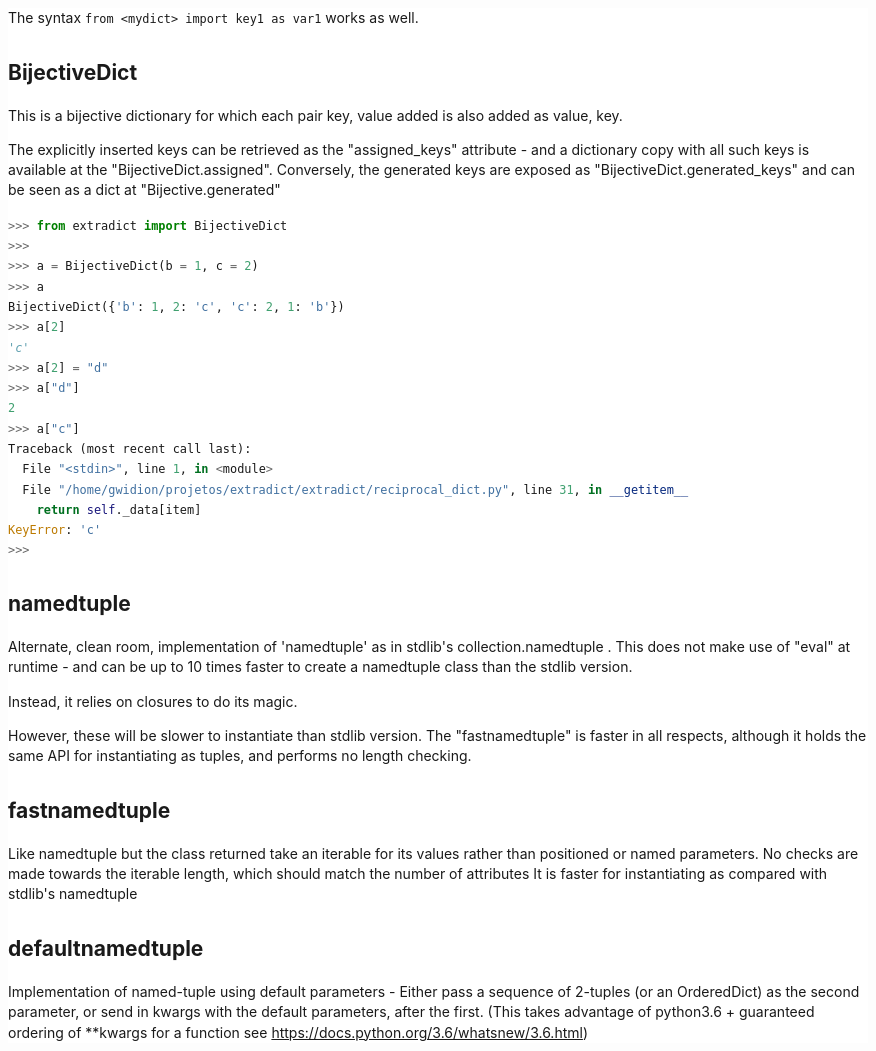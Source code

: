 
The syntax `from <mydict> import key1 as var1` works as well.

## BijectiveDict
This is a bijective dictionary for which each pair key, value added
is also added as value, key.

The explicitly inserted keys can be retrieved as the "assigned_keys"
attribute - and a dictionary copy with all such keys is available
at the "BijectiveDict.assigned".
Conversely, the generated keys are exposed as "BijectiveDict.generated_keys"
and can be seen as a dict at "Bijective.generated"

```python
>>> from extradict import BijectiveDict
>>>
>>> a = BijectiveDict(b = 1, c = 2)
>>> a
BijectiveDict({'b': 1, 2: 'c', 'c': 2, 1: 'b'})
>>> a[2]
'c'
>>> a[2] = "d"
>>> a["d"]
2
>>> a["c"]
Traceback (most recent call last):
  File "<stdin>", line 1, in <module>
  File "/home/gwidion/projetos/extradict/extradict/reciprocal_dict.py", line 31, in __getitem__
    return self._data[item]
KeyError: 'c'
>>>
```

## namedtuple
Alternate, clean room, implementation of 'namedtuple' as in stdlib's collection.namedtuple
. This does not make use of "eval" at runtime - and can be up to 10 times faster to create
a namedtuple class than the stdlib version.

Instead, it relies on closures to do its magic.

However, these will be slower to instantiate than stdlib version. The "fastnamedtuple"
is faster in all respects, although it holds the same API for instantiating as tuples, and
performs no length checking.


## fastnamedtuple
Like namedtuple but the class returned take an iterable for its values
rather than positioned or named parameters. No checks are made towards the iterable
length, which should match the number of attributes
It is faster for instantiating as compared with stdlib's namedtuple


## defaultnamedtuple
Implementation of named-tuple using default parameters -
Either pass a sequence of 2-tuples (or an OrderedDict) as the second parameter, or
send in kwargs with the default parameters, after the first.
(This takes advantage of python3.6 + guaranteed ordering of **kwargs for a function
see https://docs.python.org/3.6/whatsnew/3.6.html)
